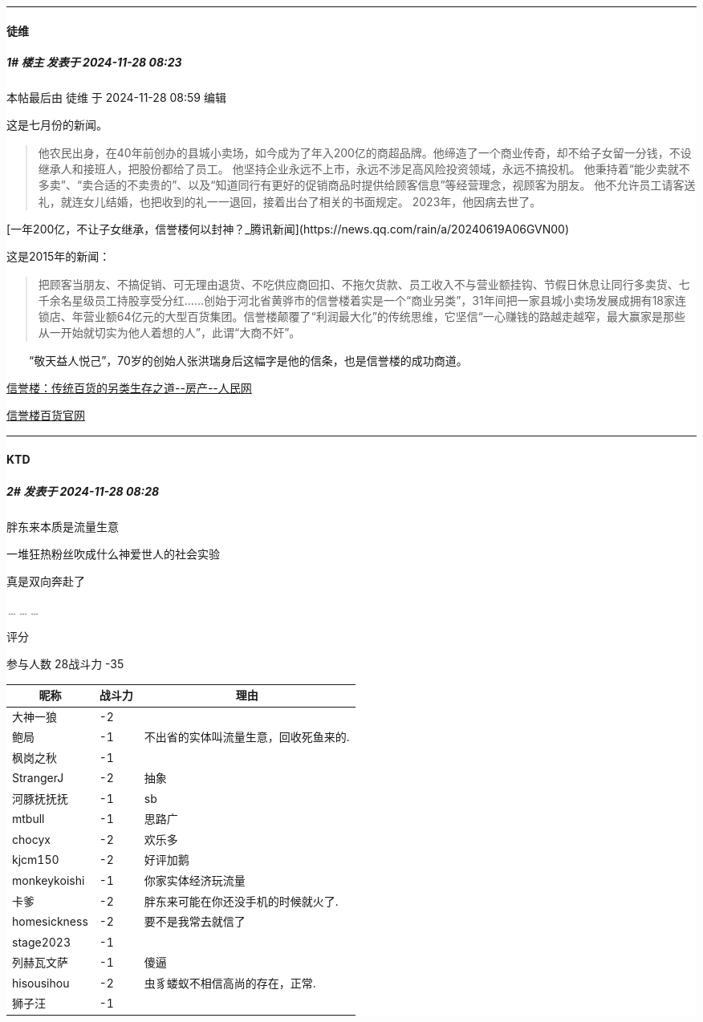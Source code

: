 ﻿
*****

####  徒维  
##### 1#       楼主       发表于 2024-11-28 08:23

 本帖最后由 徒维 于 2024-11-28 08:59 编辑 

这是七月份的新闻。
 <blockquote>他农民出身，在40年前创办的县城小卖场，如今成为了年入200亿的商超品牌。他缔造了一个商业传奇，却不给子女留一分钱，不设继承人和接班人，把股份都给了员工。
他坚持企业永远不上市，永远不涉足高风险投资领域，永远不搞投机。
他秉持着“能少卖就不多卖”、“卖合适的不卖贵的”、以及“知道同行有更好的促销商品时提供给顾客信息”等经营理念，视顾客为朋友。
他不允许员工请客送礼，就连女儿结婚，也把收到的礼一一退回，接着出台了相关的书面规定。
2023年，他因病去世了。</blockquote>
[一年200亿，不让子女继承，信誉楼何以封神？_腾讯新闻](https://news.qq.com/rain/a/20240619A06GVN00)

这是2015年的新闻：<blockquote>把顾客当朋友、不搞促销、可无理由退货、不吃供应商回扣、不拖欠货款、员工收入不与营业额挂钩、节假日休息让同行多卖货、七千余名星级员工持股享受分红……创始于河北省黄骅市的信誉楼着实是一个“商业另类”，31年间把一家县城小卖场发展成拥有18家连锁店、年营业额64亿元的大型百货集团。信誉楼颠覆了“利润最大化”的传统思维，它坚信“一心赚钱的路越走越窄，最大赢家是那些从一开始就切实为他人着想的人”，此谓“大商不奸”。</blockquote>　　“敬天益人悦己”，70岁的创始人张洪瑞身后这幅字是他的信条，也是信誉楼的成功商道。

[信誉楼：传统百货的另类生存之道--房产--人民网](http://house.people.com.cn/n/2015/0911/c164220-27571205.html)

[信誉楼百货官网](https://www.xinyulou.cn/)

*****

####  KTD  
##### 2#       发表于 2024-11-28 08:28

胖东来本质是流量生意

一堆狂热粉丝吹成什么神爱世人的社会实验

真是双向奔赴了

﹍﹍﹍

评分

 参与人数 28战斗力 -35

|昵称|战斗力|理由|
|----|---|---|
| 大神一狼|-2||
| 鲍局|-1|不出省的实体叫流量生意，回收死鱼来的.|
| 枫岗之秋|-1||
| StrangerJ|-2|抽象|
| 河豚抚抚抚|-1|sb|
| mtbull|-1|思路广|
| chocyx|-2|欢乐多|
| kjcm150|-2|好评加鹅|
| monkeykoishi|-1|你家实体经济玩流量|
| 卡爹|-2|胖东来可能在你还没手机的时候就火了.|
| homesickness|-2|要不是我常去就信了|
| stage2023|-1||
| 列赫瓦文萨|-1|傻逼|
| hisousihou|-2|虫豸蝼蚁不相信高尚的存在，正常.|
| 狮子汪|-1||